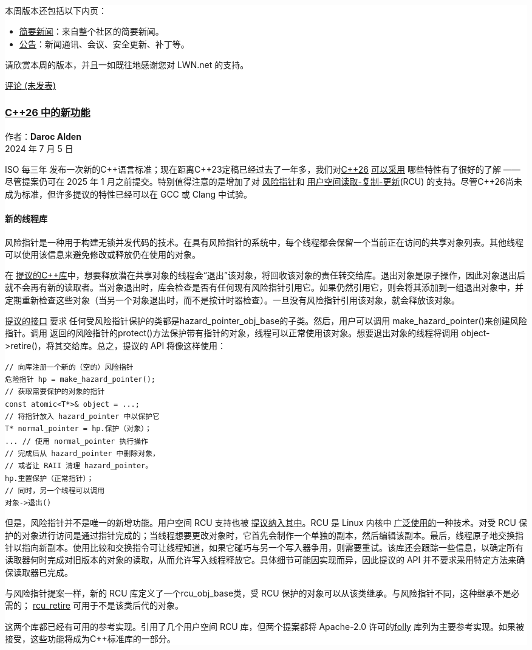 本周版本还包括以下内页：

- [简要新闻](https://lwn.net/Articles/980656/)：来自整个社区的简要新闻。
- [公告](https://lwn.net/Articles/980657/)：新闻通讯、会议、安全更新、补丁等。

请欣赏本周的版本，并且一如既往地感谢您对 LWN.net 的支持。

[评论 (未发表)](https://lwn.net/Articles/981575/#Comments)

### [C++26 中的新功能](https://lwn.net/Articles/979870/)

作者：**Daroc Alden**\
2024 年 7 月 5 日

ISO 每三年 发布一次新的C++语言标准；现在距离C++23定稿已经过去了一年多，我们对[C++26](https://en.cppreference.com/w/cpp/26) [可以采用](https://en.cppreference.com/w/cpp/26) 哪些特性有了很好的了解 ——尽管提案仍可在 2025 年 1 月之前提交。特别值得注意的是增加了对 [风险指针](https://en.wikipedia.org/wiki/Hazard_pointer)和 [用户空间读取-复制-更新](https://lwn.net/Articles/573424/)(RCU) 的支持。尽管C++26尚未成为标准，但许多提议的特性已经可以在 GCC 或 Clang 中试验。

#### 新的线程库

风险指针是一种用于构建无锁并发代码的技术。在具有风险指针的系统中，每个线程都会保留一个当前正在访问的共享对象列表。其他线程可以使用该信息来避免修改或释放仍在使用的对象。

在 [提议的C++库](https://www.open-std.org/jtc1/sc22/wg21/docs/papers/2023/p2530r3.pdf)中，想要释放潜在共享对象的线程会“退出”该对象，将回收该对象的责任转交给库。退出对象是原子操作，因此对象退出后就不会再有新的读取者。当对象退出时，库会检查是否有任何现有风险指针引用它。如果仍然引用它，则会将其添加到一组退出对象中，并定期重新检查这些对象（当另一个对象退出时，而不是按计时器检查）。一旦没有风险指针引用该对象，就会释放该对象。

[提议的接口](https://en.cppreference.com/w/cpp/header/hazard_pointer) 要求 任何受风险指针保护的类都是hazard_pointer_obj_base的子类。然后，用户可以调用 make_hazard_pointer()来创建风险指针。调用 返回的风险指针的protect()方法保护带有指针的对象，线程可以正常使用该对象。想要退出对象的线程将调用 object->retire()，将其交给库。总之，提议的 API 将像这样使用：

```
// 向库注册一个新的（空的）风险指针
危险指针 hp = make_hazard_pointer();
// 获取需要保护的对象的指针
const atomic<T*>& object = ...;
// 将指针放入 hazard_pointer 中以保护它
T* normal_pointer = hp.保护（对象）；
... // 使用 normal_pointer 执行操作
// 完成后从 hazard_pointer 中删除对象，
// 或者让 RAII 清理 hazard_pointer。
hp.重置保护（正常指针）；
// 同时，另一个线程可以调用
对象->退出()
```

但是，风险指针并不是唯一的新增功能。用户空间 RCU 支持也被 [提议纳入其中](https://www.open-std.org/jtc1/sc22/wg21/docs/papers/2022/p2545r1.pdf)。RCU 是 Linux 内核中 [广泛使用的](https://lwn.net/Articles/262464/)一种技术。对受 RCU 保护的对象进行访问是通过指针完成的；当线程想要更​​改对象时，它首先会制作一个单独的副本，然后编辑该副本。最后，线程原子地交换指针以指向新副本。使用比较和交换指令可让线程知道，如果它碰巧与另一个写入器争用，则需要重试。该库还会跟踪一些信息，以确定所有读取器何时完成对旧版本的对象的读取，从而允许写入线程释放它。具体细节可能因实现而异，因此提议的 API 并不要求采用特定方法来确保读取器已完成。

与风险指针提案一样，新的 RCU 库定义了一个rcu_obj_base类，受 RCU 保护的对象可以从该类继承。与风险指针不同，这种继承不是必需的； [rcu_retire](https://en.cppreference.com/w/cpp/header/rcu) 可用于不是该类后代的对象。

这两个库都已经有可用的参考实现。引用了几个用户空间 RCU 库，但两个提案都将 Apache-2.0 许可的[folly](https://github.com/facebook/folly) 库列为主要参考实现。如果被接受，这些功能将成为C++标准库的一部分。
